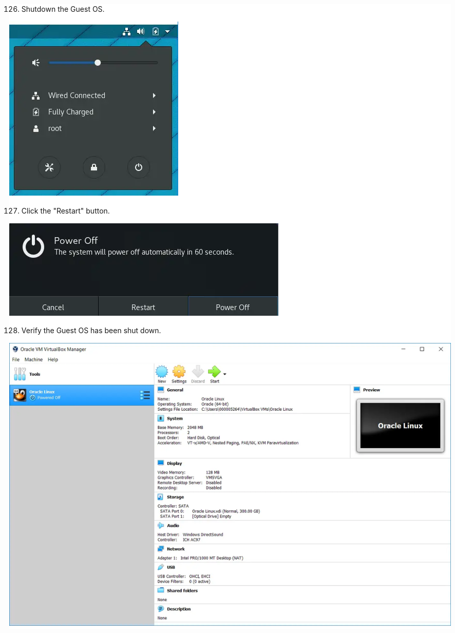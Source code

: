 126. Shutdown the Guest OS.

![](../../img/1/6.img-126.webp)

127. Click the "Restart" button.

![](../../img/1/6.img-127.webp)

128. Verify the Guest OS has been shut down.

![](../../img/1/6.img-128.webp)